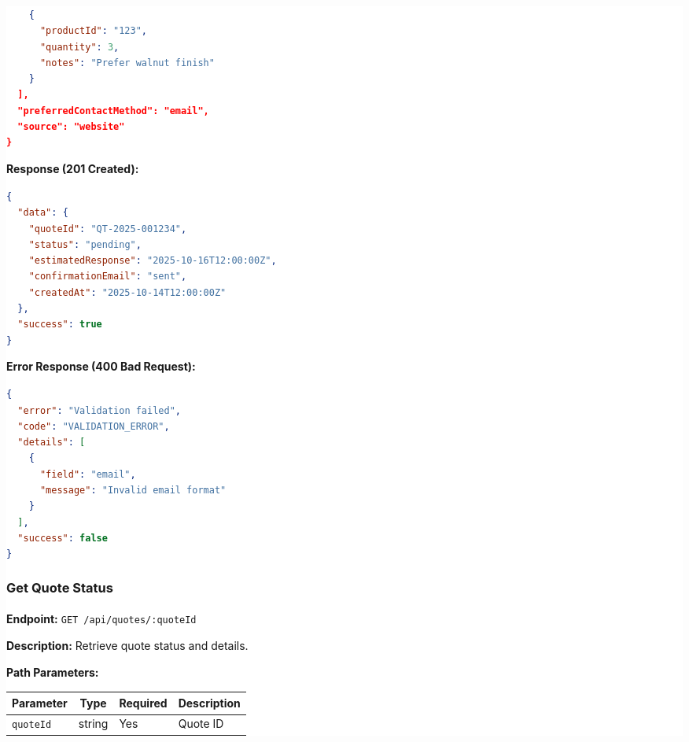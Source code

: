 ```json
    {
      "productId": "123",
      "quantity": 3,
      "notes": "Prefer walnut finish"
    }
  ],
  "preferredContactMethod": "email",
  "source": "website"
}
```

**Response (201 Created):**

```json
{
  "data": {
    "quoteId": "QT-2025-001234",
    "status": "pending",
    "estimatedResponse": "2025-10-16T12:00:00Z",
    "confirmationEmail": "sent",
    "createdAt": "2025-10-14T12:00:00Z"
  },
  "success": true
}
```

**Error Response (400 Bad Request):**

```json
{
  "error": "Validation failed",
  "code": "VALIDATION_ERROR",
  "details": [
    {
      "field": "email",
      "message": "Invalid email format"
    }
  ],
  "success": false
}
```

### Get Quote Status

**Endpoint:** `GET /api/quotes/:quoteId`

**Description:** Retrieve quote status and details.

**Path Parameters:**

| Parameter | Type | Required | Description |
|-----------|------|----------|-------------|
| `quoteId` | string | Yes | Quote ID |
